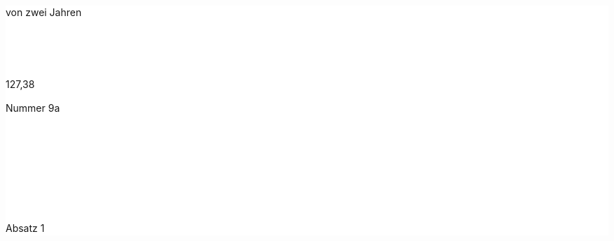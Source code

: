 <td style colspan="2" align="left" valign="top" charoff="50">

von zwei Jahren

</td>

<td style align="left" valign="top" charoff="50">

 

</td>

<td style align="left" valign="top" charoff="50">

 

</td>

<td style align="right" valign="top" charoff="50">

127,38

</td>

</tr>

<tr>

<td style colspan="4" align="left" valign="top" charoff="50">

Nummer 9a

</td>

<td style align="left" valign="top" charoff="50">

 

</td>

<td style align="left" valign="top" charoff="50">

 

</td>

<td style align="right" valign="top" charoff="50">

 

</td>

</tr>

<tr>

<td style align="left" valign="top" charoff="50">

 

</td>

<td style colspan="3" align="left" valign="top" charoff="50">

Absatz 1

</td>

<td style align="left" valign="top" charoff="50">
